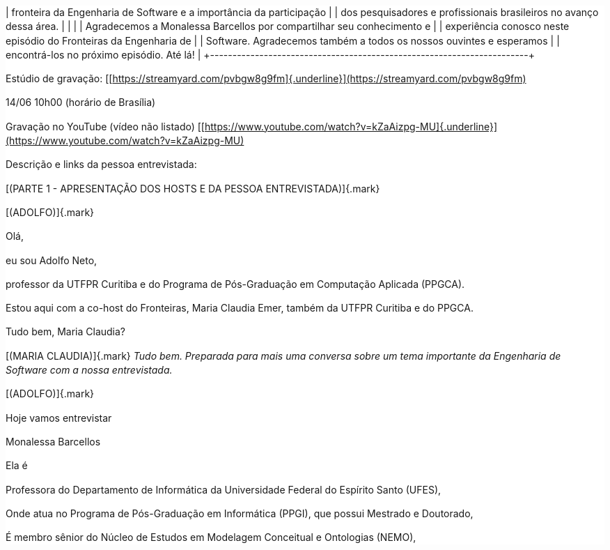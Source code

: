 | fronteira da Engenharia de Software e a importância da participação   |
| dos pesquisadores e profissionais brasileiros no avanço dessa área.   |
|                                                                       |
| Agradecemos a Monalessa Barcellos por compartilhar seu conhecimento e |
| experiência conosco neste episódio do Fronteiras da Engenharia de     |
| Software. Agradecemos também a todos os nossos ouvintes e esperamos   |
| encontrá-los no próximo episódio. Até lá!                             |
+-----------------------------------------------------------------------+

Estúdio de gravação:
[[https://streamyard.com/pvbgw8g9fm]{.underline}](https://streamyard.com/pvbgw8g9fm)

14/06 10h00 (horário de Brasília)

Gravação no YouTube (vídeo não listado)
[[https://www.youtube.com/watch?v=kZaAizpg-MU]{.underline}](https://www.youtube.com/watch?v=kZaAizpg-MU)

Descrição e links da pessoa entrevistada:

[(PARTE 1 - APRESENTAÇÃO DOS HOSTS E DA PESSOA ENTREVISTADA)]{.mark}

[(ADOLFO)]{.mark}

Olá,

eu sou Adolfo Neto,

professor da UTFPR Curitiba e do Programa de Pós-Graduação em Computação
Aplicada (PPGCA).

Estou aqui com a co-host do Fronteiras, Maria Claudia Emer, também da
UTFPR Curitiba e do PPGCA.

Tudo bem, Maria Claudia?

[(MARIA CLAUDIA)]{.mark} *Tudo bem. Preparada para mais uma conversa
sobre um tema importante da Engenharia de Software com a nossa
entrevistada.*

[(ADOLFO)]{.mark}

Hoje vamos entrevistar

Monalessa Barcellos

Ela é

Professora do Departamento de Informática da Universidade Federal do
Espírito Santo (UFES),

Onde atua no Programa de Pós-Graduação em Informática (PPGI), que possui
Mestrado e Doutorado,

É membro sênior do Núcleo de Estudos em Modelagem Conceitual e
Ontologias (NEMO),
